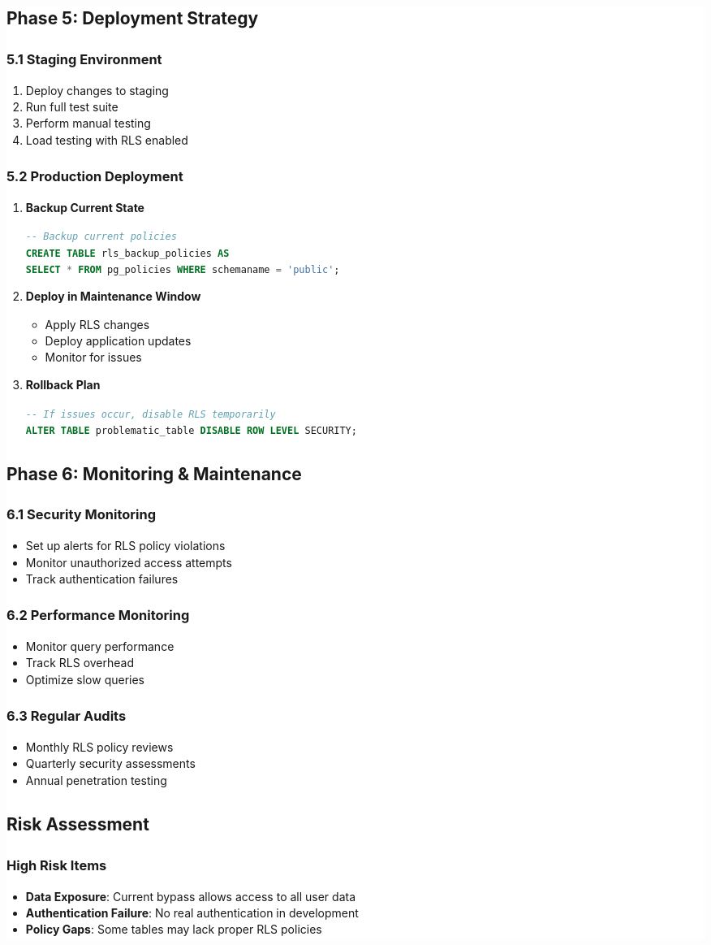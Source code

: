 ## Phase 5: Deployment Strategy

### 5.1 Staging Environment

1. Deploy changes to staging
2. Run full test suite
3. Perform manual testing
4. Load testing with RLS enabled

### 5.2 Production Deployment

1. **Backup Current State**
   ```sql
   -- Backup current policies
   CREATE TABLE rls_backup_policies AS
   SELECT * FROM pg_policies WHERE schemaname = 'public';
   ```

2. **Deploy in Maintenance Window**
   - Apply RLS changes
   - Deploy application updates
   - Monitor for issues

3. **Rollback Plan**
   ```sql
   -- If issues occur, disable RLS temporarily
   ALTER TABLE problematic_table DISABLE ROW LEVEL SECURITY;
   ```

## Phase 6: Monitoring & Maintenance

### 6.1 Security Monitoring

- Set up alerts for RLS policy violations
- Monitor unauthorized access attempts
- Track authentication failures

### 6.2 Performance Monitoring

- Monitor query performance
- Track RLS overhead
- Optimize slow queries

### 6.3 Regular Audits

- Monthly RLS policy reviews
- Quarterly security assessments
- Annual penetration testing

## Risk Assessment

### High Risk Items
- **Data Exposure**: Current bypass allows access to all user data
- **Authentication Failure**: No real authentication in development
- **Policy Gaps**: Some tables may lack proper RLS policies
